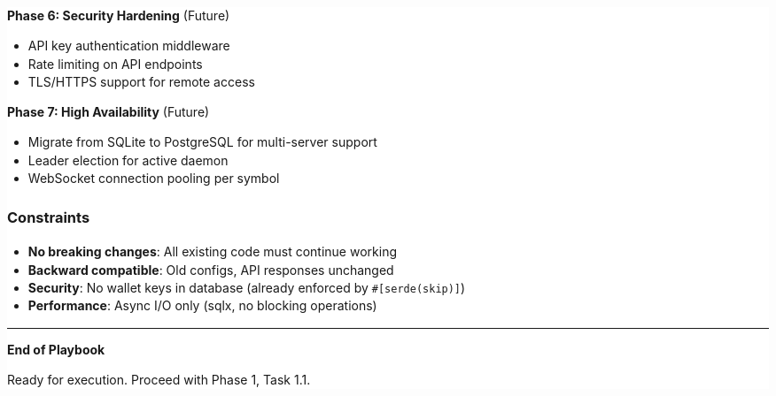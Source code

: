 **Phase 6: Security Hardening** (Future)
- API key authentication middleware
- Rate limiting on API endpoints
- TLS/HTTPS support for remote access

**Phase 7: High Availability** (Future)
- Migrate from SQLite to PostgreSQL for multi-server support
- Leader election for active daemon
- WebSocket connection pooling per symbol

### Constraints

- **No breaking changes**: All existing code must continue working
- **Backward compatible**: Old configs, API responses unchanged
- **Security**: No wallet keys in database (already enforced by `#[serde(skip)]`)
- **Performance**: Async I/O only (sqlx, no blocking operations)

---

**End of Playbook**

Ready for execution. Proceed with Phase 1, Task 1.1.
